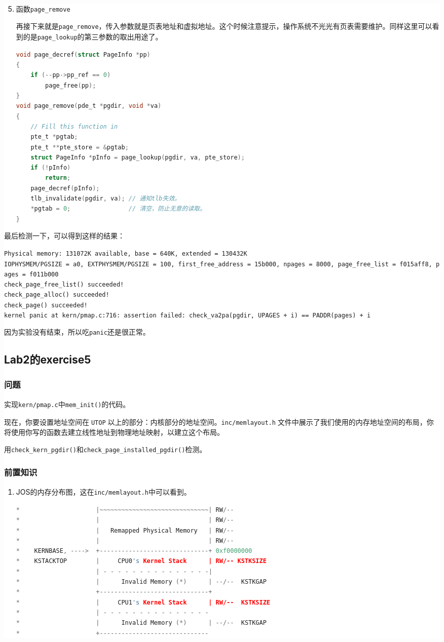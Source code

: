 5. 函数`page_remove`

   再接下来就是`page_remove`，传入参数就是页表地址和虚拟地址。这个时候注意提示，操作系统不光光有页表需要维护。同样这里可以看到的是`page_lookup`的第三参数的取出用途了。

   ```c
   void page_decref(struct PageInfo *pp)
   {
       if (--pp->pp_ref == 0)
           page_free(pp);
   }
   void page_remove(pde_t *pgdir, void *va)
   {
       // Fill this function in
       pte_t *pgtab;
       pte_t **pte_store = &pgtab;
       struct PageInfo *pInfo = page_lookup(pgdir, va, pte_store);
       if (!pInfo)
           return;
       page_decref(pInfo);
       tlb_invalidate(pgdir, va); // 通知tlb失效。
       *pgtab = 0;                // 清空，防止无意的读取。
   }
   ```

最后检测一下，可以得到这样的结果：

```
Physical memory: 131072K available, base = 640K, extended = 130432K
IOPHYSMEM/PGSIZE = a0, EXTPHYSMEM/PGSIZE = 100, first_free_address = 15b000, npages = 8000, page_free_list = f015aff8, pages = f011b000
check_page_free_list() succeeded!
check_page_alloc() succeeded!
check_page() succeeded!
kernel panic at kern/pmap.c:716: assertion failed: check_va2pa(pgdir, UPAGES + i) == PADDR(pages) + i
```

因为实验没有结束，所以吃`panic`还是很正常。

## Lab2的exercise5

### 问题

实现`kern/pmap.c`中`mem_init()`的代码。

现在，你要设置地址空间在 `UTOP` 以上的部分：内核部分的地址空间。`inc/memlayout.h` 文件中展示了我们使用的内存地址空间的布局，你将使用你写的函数去建立线性地址到物理地址映射，以建立这个布局。

用`check_kern_pgdir()`和`check_page_installed_pgdir()`检测。

### 前置知识

1. JOS的内存分布图，这在`inc/memlayout.h`中可以看到。

   ```c
   *                     |~~~~~~~~~~~~~~~~~~~~~~~~~~~~~~| RW/--
   *                     |                              | RW/--
   *                     |   Remapped Physical Memory   | RW/--
   *                     |                              | RW/--
   *    KERNBASE, ---->  +------------------------------+ 0xf0000000
   *    KSTACKTOP        |     CPU0's Kernel Stack      | RW/-- KSTKSIZE
   *                     | - - - - - - - - - - - - - - -|
   *                     |      Invalid Memory (*)      | --/--  KSTKGAP
   *                     +------------------------------+
   *                     |     CPU1's Kernel Stack      | RW/--  KSTKSIZE
   *                     | - - - - - - - - - - - - - - -
   *                     |      Invalid Memory (*)      | --/--  KSTKGAP
   *                     +------------------------------
   ```